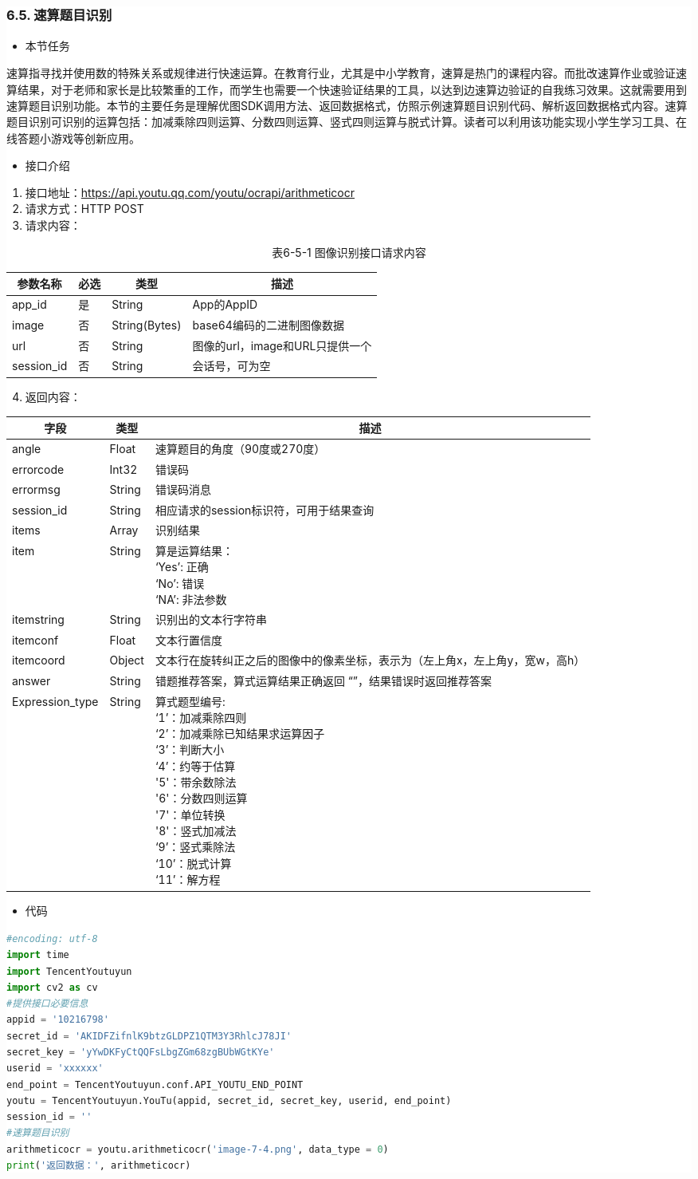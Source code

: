 ### 6.5. 速算题目识别

- 本节任务

​    速算指寻找并使用数的特殊关系或规律进行快速运算。在教育行业，尤其是中小学教育，速算是热门的课程内容。而批改速算作业或验证速算结果，对于老师和家长是比较繁重的工作，而学生也需要一个快速验证结果的工具，以达到边速算边验证的自我练习效果。这就需要用到速算题目识别功能。本节的主要任务是理解优图SDK调用方法、返回数据格式，仿照示例速算题目识别代码、解析返回数据格式内容。速算题目识别可识别的运算包括：加减乘除四则运算、分数四则运算、竖式四则运算与脱式计算。读者可以利用该功能实现小学生学习工具、在线答题小游戏等创新应用。

- 接口介绍

1. 接口地址：https://api.youtu.qq.com/youtu/ocrapi/arithmeticocr
2. 请求方式：HTTP POST
3. 请求内容：

<center>表6-5-1 图像识别接口请求内容</center>

| 参数名称   | 必选 | 类型          | 描述                            |
| ---------- | ---- | ------------- | ------------------------------- |
| app_id     | 是   | String        | App的AppID                      |
| image      | 否   | String(Bytes) | base64编码的二进制图像数据      |
| url        | 否   | String        | 图像的url，image和URL只提供一个 |
| session_id | 否   | String        | 会话号，可为空                  |

4. 返回内容：

| 字段            | 类型   | 描述                                                         |
| --------------- | ------ | ------------------------------------------------------------ |
| angle           | Float  | 速算题目的角度（90度或270度）                                |
| errorcode       | Int32  | 错误码                                                       |
| errormsg        | String | 错误码消息                                                   |
| session_id      | String | 相应请求的session标识符，可用于结果查询                      |
| items           | Array  | 识别结果                                                     |
| item            | String | 算是运算结果：<br />‘Yes’: 正确<br />‘No’: 错误<br />‘NA’: 非法参数 |
| itemstring      | String | 识别出的文本行字符串                                         |
| itemconf        | Float  | 文本行置信度                                                 |
| itemcoord       | Object | 文本行在旋转纠正之后的图像中的像素坐标，表示为（左上角x，左上角y，宽w，高h） |
| answer          | String | 错题推荐答案，算式运算结果正确返回 “”，结果错误时返回推荐答案 |
| Expression_type | String | 算式题型编号:<br />‘1’：加减乘除四则<br />‘2’：加减乘除已知结果求运算因子<br />‘3’：判断大小<br />‘4’：约等于估算<br />'5'：带余数除法<br />'6'：分数四则运算<br />'7'：单位转换<br />'8'：竖式加减法<br />‘9’：竖式乘除法<br />‘10’：脱式计算<br />‘11’：解方程 |

- 代码

```python
#encoding: utf-8
import time
import TencentYoutuyun
import cv2 as cv
#提供接口必要信息
appid = '10216798'
secret_id = 'AKIDFZifnlK9btzGLDPZ1QTM3Y3RhlcJ78JI'
secret_key = 'yYwDKFyCtQQFsLbgZGm68zgBUbWGtKYe'
userid = 'xxxxxx'
end_point = TencentYoutuyun.conf.API_YOUTU_END_POINT
youtu = TencentYoutuyun.YouTu(appid, secret_id, secret_key, userid, end_point)
session_id = ''
#速算题目识别
arithmeticocr = youtu.arithmeticocr('image-7-4.png', data_type = 0)
print('返回数据：', arithmeticocr)
```